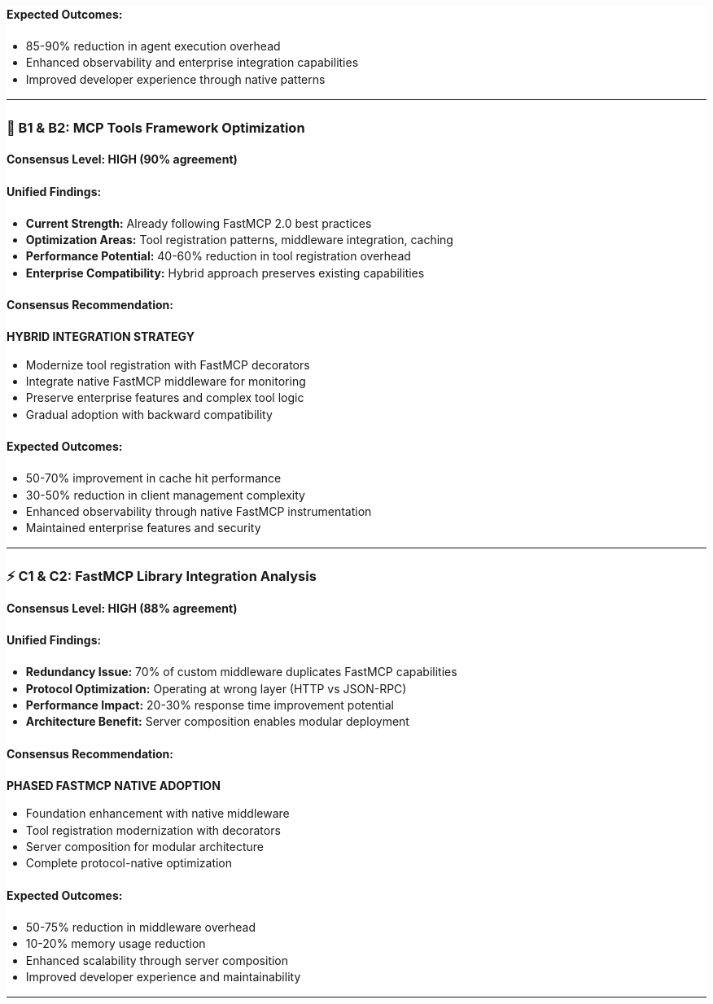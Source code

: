 #### Expected Outcomes:
- 85-90% reduction in agent execution overhead
- Enhanced observability and enterprise integration capabilities
- Improved developer experience through native patterns

---

### 🔧 B1 & B2: MCP Tools Framework Optimization
**Consensus Level: HIGH (90% agreement)**

#### Unified Findings:
- **Current Strength:** Already following FastMCP 2.0 best practices
- **Optimization Areas:** Tool registration patterns, middleware integration, caching
- **Performance Potential:** 40-60% reduction in tool registration overhead
- **Enterprise Compatibility:** Hybrid approach preserves existing capabilities

#### Consensus Recommendation:
**HYBRID INTEGRATION STRATEGY**
- Modernize tool registration with FastMCP decorators
- Integrate native FastMCP middleware for monitoring
- Preserve enterprise features and complex tool logic
- Gradual adoption with backward compatibility

#### Expected Outcomes:
- 50-70% improvement in cache hit performance
- 30-50% reduction in client management complexity
- Enhanced observability through native FastMCP instrumentation
- Maintained enterprise features and security

---

### ⚡ C1 & C2: FastMCP Library Integration Analysis  
**Consensus Level: HIGH (88% agreement)**

#### Unified Findings:
- **Redundancy Issue:** 70% of custom middleware duplicates FastMCP capabilities
- **Protocol Optimization:** Operating at wrong layer (HTTP vs JSON-RPC)
- **Performance Impact:** 20-30% response time improvement potential
- **Architecture Benefit:** Server composition enables modular deployment

#### Consensus Recommendation:
**PHASED FASTMCP NATIVE ADOPTION**
- Foundation enhancement with native middleware
- Tool registration modernization with decorators
- Server composition for modular architecture
- Complete protocol-native optimization

#### Expected Outcomes:
- 50-75% reduction in middleware overhead
- 10-20% memory usage reduction
- Enhanced scalability through server composition
- Improved developer experience and maintainability

---